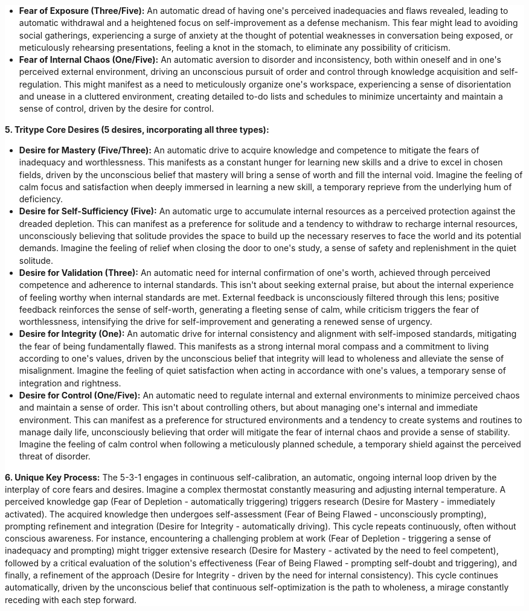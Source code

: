 * **Fear of Exposure (Three/Five):**  An automatic dread of having one's perceived inadequacies and flaws revealed, leading to automatic withdrawal and a heightened focus on self-improvement as a defense mechanism. This fear might lead to avoiding social gatherings, experiencing a surge of anxiety at the thought of potential weaknesses in conversation being exposed, or meticulously rehearsing presentations, feeling a knot in the stomach, to eliminate any possibility of criticism.
* **Fear of Internal Chaos (One/Five):** An automatic aversion to disorder and inconsistency, both within oneself and in one's perceived external environment, driving an unconscious pursuit of order and control through knowledge acquisition and self-regulation. This might manifest as a need to meticulously organize one's workspace, experiencing a sense of disorientation and unease in a cluttered environment, creating detailed to-do lists and schedules to minimize uncertainty and maintain a sense of control, driven by the desire for control.

**5. Tritype Core Desires (5 desires, incorporating all three types):**

* **Desire for Mastery (Five/Three):** An automatic drive to acquire knowledge and competence to mitigate the fears of inadequacy and worthlessness. This manifests as a constant hunger for learning new skills and a drive to excel in chosen fields, driven by the unconscious belief that mastery will bring a sense of worth and fill the internal void.  Imagine the feeling of calm focus and satisfaction when deeply immersed in learning a new skill, a temporary reprieve from the underlying hum of deficiency.
* **Desire for Self-Sufficiency (Five):** An automatic urge to accumulate internal resources as a perceived protection against the dreaded depletion. This can manifest as a preference for solitude and a tendency to withdraw to recharge internal resources, unconsciously believing that solitude provides the space to build up the necessary reserves to face the world and its potential demands. Imagine the feeling of relief when closing the door to one's study, a sense of safety and replenishment in the quiet solitude.
* **Desire for Validation (Three):** An automatic need for internal confirmation of one's worth, achieved through perceived competence and adherence to internal standards. This isn't about seeking external praise, but about the internal experience of feeling worthy when internal standards are met. External feedback is unconsciously filtered through this lens; positive feedback reinforces the sense of self-worth, generating a fleeting sense of calm, while criticism triggers the fear of worthlessness, intensifying the drive for self-improvement and generating a renewed sense of urgency.
* **Desire for Integrity (One):** An automatic drive for internal consistency and alignment with self-imposed standards, mitigating the fear of being fundamentally flawed. This manifests as a strong internal moral compass and a commitment to living according to one's values, driven by the unconscious belief that integrity will lead to wholeness and alleviate the sense of misalignment. Imagine the feeling of quiet satisfaction when acting in accordance with one's values, a temporary sense of integration and rightness.
* **Desire for Control (One/Five):** An automatic need to regulate internal and external environments to minimize perceived chaos and maintain a sense of order. This isn't about controlling others, but about managing one's internal and immediate environment.  This can manifest as a preference for structured environments and a tendency to create systems and routines to manage daily life, unconsciously believing that order will mitigate the fear of internal chaos and provide a sense of stability. Imagine the feeling of calm control when following a meticulously planned schedule, a temporary shield against the perceived threat of disorder.

**6. Unique Key Process:** The 5-3-1 engages in continuous self-calibration, an automatic, ongoing internal loop driven by the interplay of core fears and desires. Imagine a complex thermostat constantly measuring and adjusting internal temperature.  A perceived knowledge gap (Fear of Depletion - automatically triggering) triggers research (Desire for Mastery - immediately activated).  The acquired knowledge then undergoes self-assessment (Fear of Being Flawed - unconsciously prompting), prompting refinement and integration (Desire for Integrity - automatically driving).  This cycle repeats continuously, often without conscious awareness.  For instance, encountering a challenging problem at work (Fear of Depletion - triggering a sense of inadequacy and prompting) might trigger extensive research (Desire for Mastery - activated by the need to feel competent), followed by a critical evaluation of the solution's effectiveness (Fear of Being Flawed - prompting self-doubt and triggering), and finally, a refinement of the approach (Desire for Integrity - driven by the need for internal consistency). This cycle continues automatically, driven by the unconscious belief that continuous self-optimization is the path to wholeness, a mirage constantly receding with each step forward.
